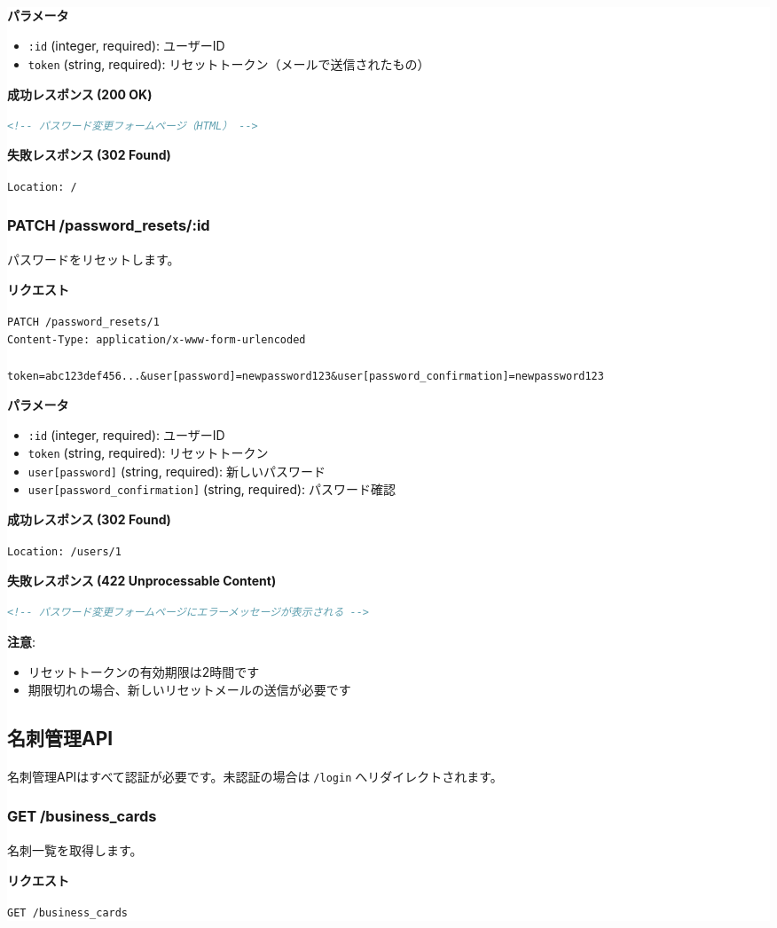**パラメータ**
- `:id` (integer, required): ユーザーID
- `token` (string, required): リセットトークン（メールで送信されたもの）

**成功レスポンス (200 OK)**
```html
<!-- パスワード変更フォームページ（HTML） -->
```

**失敗レスポンス (302 Found)**
```
Location: /
```

### PATCH /password_resets/:id

パスワードをリセットします。

**リクエスト**
```http
PATCH /password_resets/1
Content-Type: application/x-www-form-urlencoded

token=abc123def456...&user[password]=newpassword123&user[password_confirmation]=newpassword123
```

**パラメータ**
- `:id` (integer, required): ユーザーID
- `token` (string, required): リセットトークン
- `user[password]` (string, required): 新しいパスワード
- `user[password_confirmation]` (string, required): パスワード確認

**成功レスポンス (302 Found)**
```
Location: /users/1
```

**失敗レスポンス (422 Unprocessable Content)**
```html
<!-- パスワード変更フォームページにエラーメッセージが表示される -->
```

**注意**:
- リセットトークンの有効期限は2時間です
- 期限切れの場合、新しいリセットメールの送信が必要です

## 名刺管理API

名刺管理APIはすべて認証が必要です。未認証の場合は `/login` へリダイレクトされます。

### GET /business_cards

名刺一覧を取得します。

**リクエスト**
```http
GET /business_cards
```
